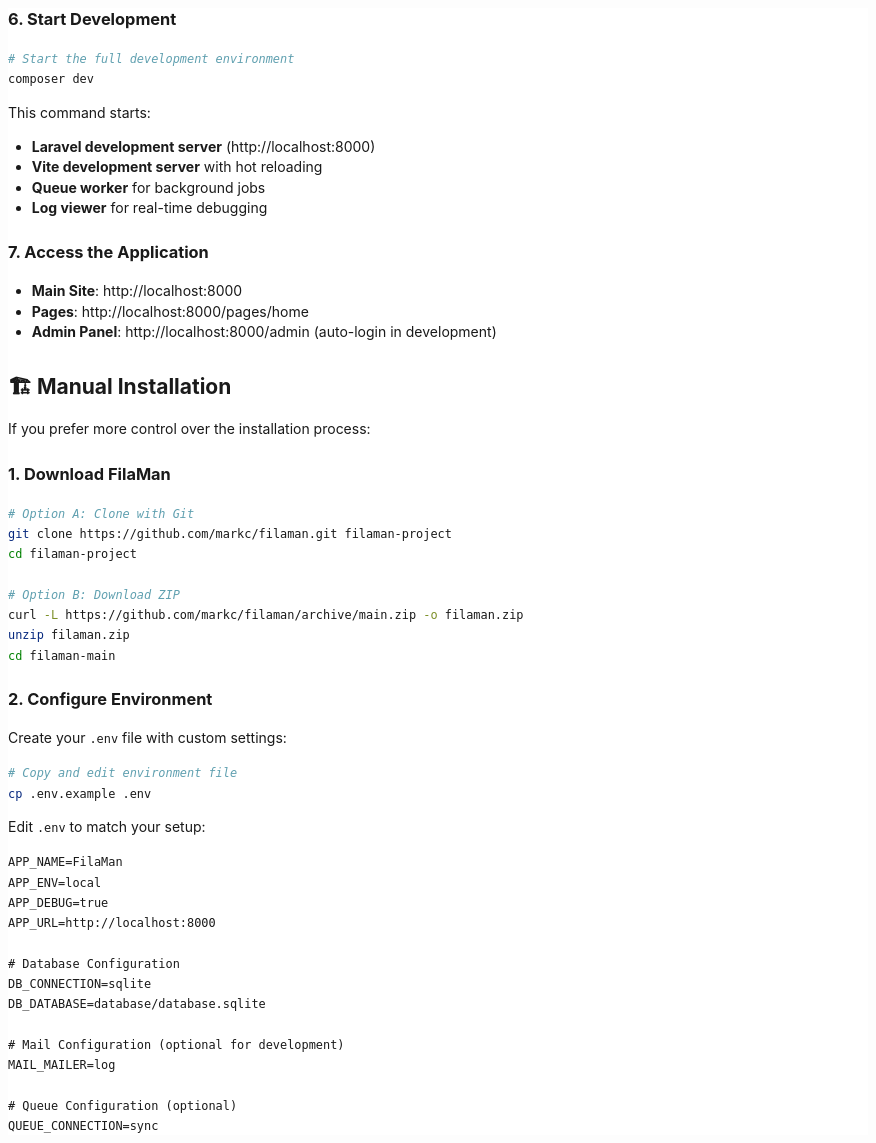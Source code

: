 ### 6. Start Development

```bash
# Start the full development environment
composer dev
```

This command starts:
- **Laravel development server** (http://localhost:8000)
- **Vite development server** with hot reloading
- **Queue worker** for background jobs
- **Log viewer** for real-time debugging

### 7. Access the Application

- **Main Site**: http://localhost:8000
- **Pages**: http://localhost:8000/pages/home
- **Admin Panel**: http://localhost:8000/admin (auto-login in development)

## 🏗️ Manual Installation

If you prefer more control over the installation process:

### 1. Download FilaMan

```bash
# Option A: Clone with Git
git clone https://github.com/markc/filaman.git filaman-project
cd filaman-project

# Option B: Download ZIP
curl -L https://github.com/markc/filaman/archive/main.zip -o filaman.zip
unzip filaman.zip
cd filaman-main
```

### 2. Configure Environment

Create your `.env` file with custom settings:

```bash
# Copy and edit environment file
cp .env.example .env
```

Edit `.env` to match your setup:

```env
APP_NAME=FilaMan
APP_ENV=local
APP_DEBUG=true
APP_URL=http://localhost:8000

# Database Configuration
DB_CONNECTION=sqlite
DB_DATABASE=database/database.sqlite

# Mail Configuration (optional for development)
MAIL_MAILER=log

# Queue Configuration (optional)
QUEUE_CONNECTION=sync
```
